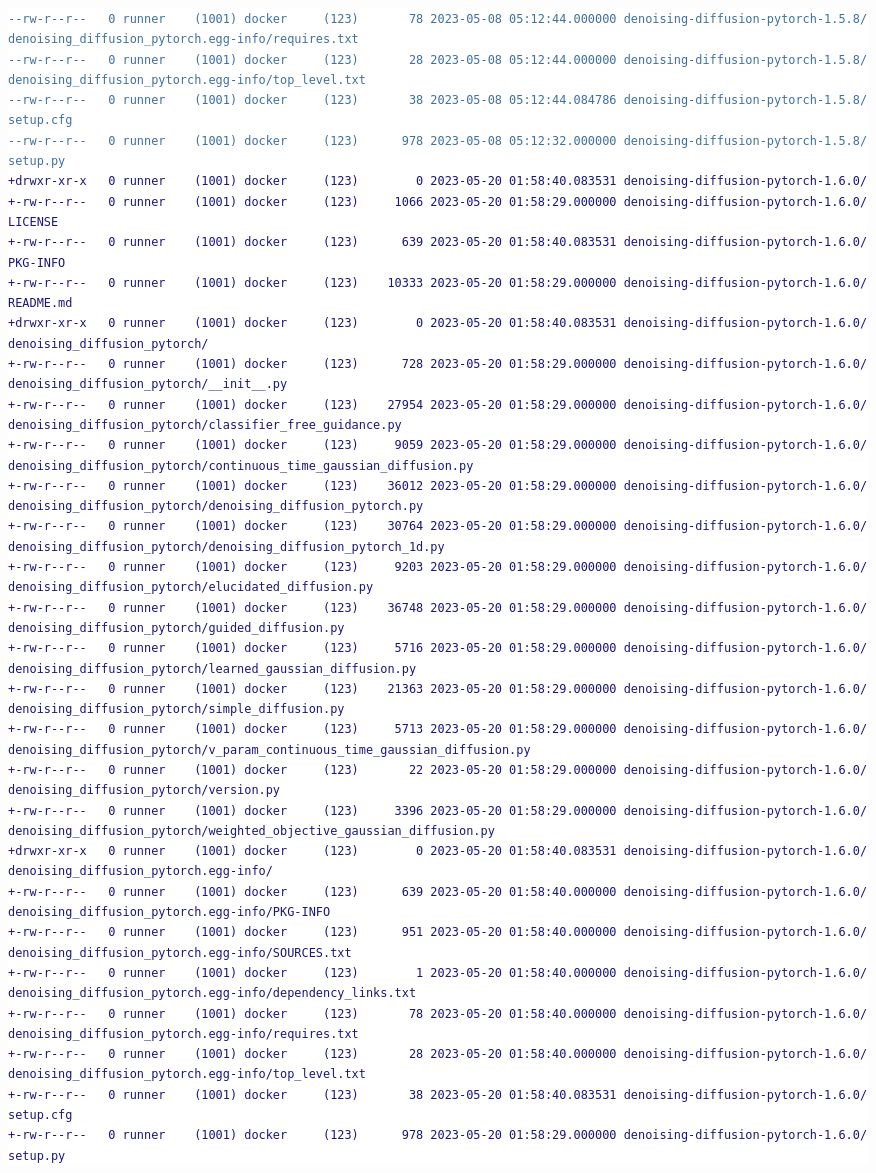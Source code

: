 ```diff
--rw-r--r--   0 runner    (1001) docker     (123)       78 2023-05-08 05:12:44.000000 denoising-diffusion-pytorch-1.5.8/denoising_diffusion_pytorch.egg-info/requires.txt
--rw-r--r--   0 runner    (1001) docker     (123)       28 2023-05-08 05:12:44.000000 denoising-diffusion-pytorch-1.5.8/denoising_diffusion_pytorch.egg-info/top_level.txt
--rw-r--r--   0 runner    (1001) docker     (123)       38 2023-05-08 05:12:44.084786 denoising-diffusion-pytorch-1.5.8/setup.cfg
--rw-r--r--   0 runner    (1001) docker     (123)      978 2023-05-08 05:12:32.000000 denoising-diffusion-pytorch-1.5.8/setup.py
+drwxr-xr-x   0 runner    (1001) docker     (123)        0 2023-05-20 01:58:40.083531 denoising-diffusion-pytorch-1.6.0/
+-rw-r--r--   0 runner    (1001) docker     (123)     1066 2023-05-20 01:58:29.000000 denoising-diffusion-pytorch-1.6.0/LICENSE
+-rw-r--r--   0 runner    (1001) docker     (123)      639 2023-05-20 01:58:40.083531 denoising-diffusion-pytorch-1.6.0/PKG-INFO
+-rw-r--r--   0 runner    (1001) docker     (123)    10333 2023-05-20 01:58:29.000000 denoising-diffusion-pytorch-1.6.0/README.md
+drwxr-xr-x   0 runner    (1001) docker     (123)        0 2023-05-20 01:58:40.083531 denoising-diffusion-pytorch-1.6.0/denoising_diffusion_pytorch/
+-rw-r--r--   0 runner    (1001) docker     (123)      728 2023-05-20 01:58:29.000000 denoising-diffusion-pytorch-1.6.0/denoising_diffusion_pytorch/__init__.py
+-rw-r--r--   0 runner    (1001) docker     (123)    27954 2023-05-20 01:58:29.000000 denoising-diffusion-pytorch-1.6.0/denoising_diffusion_pytorch/classifier_free_guidance.py
+-rw-r--r--   0 runner    (1001) docker     (123)     9059 2023-05-20 01:58:29.000000 denoising-diffusion-pytorch-1.6.0/denoising_diffusion_pytorch/continuous_time_gaussian_diffusion.py
+-rw-r--r--   0 runner    (1001) docker     (123)    36012 2023-05-20 01:58:29.000000 denoising-diffusion-pytorch-1.6.0/denoising_diffusion_pytorch/denoising_diffusion_pytorch.py
+-rw-r--r--   0 runner    (1001) docker     (123)    30764 2023-05-20 01:58:29.000000 denoising-diffusion-pytorch-1.6.0/denoising_diffusion_pytorch/denoising_diffusion_pytorch_1d.py
+-rw-r--r--   0 runner    (1001) docker     (123)     9203 2023-05-20 01:58:29.000000 denoising-diffusion-pytorch-1.6.0/denoising_diffusion_pytorch/elucidated_diffusion.py
+-rw-r--r--   0 runner    (1001) docker     (123)    36748 2023-05-20 01:58:29.000000 denoising-diffusion-pytorch-1.6.0/denoising_diffusion_pytorch/guided_diffusion.py
+-rw-r--r--   0 runner    (1001) docker     (123)     5716 2023-05-20 01:58:29.000000 denoising-diffusion-pytorch-1.6.0/denoising_diffusion_pytorch/learned_gaussian_diffusion.py
+-rw-r--r--   0 runner    (1001) docker     (123)    21363 2023-05-20 01:58:29.000000 denoising-diffusion-pytorch-1.6.0/denoising_diffusion_pytorch/simple_diffusion.py
+-rw-r--r--   0 runner    (1001) docker     (123)     5713 2023-05-20 01:58:29.000000 denoising-diffusion-pytorch-1.6.0/denoising_diffusion_pytorch/v_param_continuous_time_gaussian_diffusion.py
+-rw-r--r--   0 runner    (1001) docker     (123)       22 2023-05-20 01:58:29.000000 denoising-diffusion-pytorch-1.6.0/denoising_diffusion_pytorch/version.py
+-rw-r--r--   0 runner    (1001) docker     (123)     3396 2023-05-20 01:58:29.000000 denoising-diffusion-pytorch-1.6.0/denoising_diffusion_pytorch/weighted_objective_gaussian_diffusion.py
+drwxr-xr-x   0 runner    (1001) docker     (123)        0 2023-05-20 01:58:40.083531 denoising-diffusion-pytorch-1.6.0/denoising_diffusion_pytorch.egg-info/
+-rw-r--r--   0 runner    (1001) docker     (123)      639 2023-05-20 01:58:40.000000 denoising-diffusion-pytorch-1.6.0/denoising_diffusion_pytorch.egg-info/PKG-INFO
+-rw-r--r--   0 runner    (1001) docker     (123)      951 2023-05-20 01:58:40.000000 denoising-diffusion-pytorch-1.6.0/denoising_diffusion_pytorch.egg-info/SOURCES.txt
+-rw-r--r--   0 runner    (1001) docker     (123)        1 2023-05-20 01:58:40.000000 denoising-diffusion-pytorch-1.6.0/denoising_diffusion_pytorch.egg-info/dependency_links.txt
+-rw-r--r--   0 runner    (1001) docker     (123)       78 2023-05-20 01:58:40.000000 denoising-diffusion-pytorch-1.6.0/denoising_diffusion_pytorch.egg-info/requires.txt
+-rw-r--r--   0 runner    (1001) docker     (123)       28 2023-05-20 01:58:40.000000 denoising-diffusion-pytorch-1.6.0/denoising_diffusion_pytorch.egg-info/top_level.txt
+-rw-r--r--   0 runner    (1001) docker     (123)       38 2023-05-20 01:58:40.083531 denoising-diffusion-pytorch-1.6.0/setup.cfg
+-rw-r--r--   0 runner    (1001) docker     (123)      978 2023-05-20 01:58:29.000000 denoising-diffusion-pytorch-1.6.0/setup.py
```
